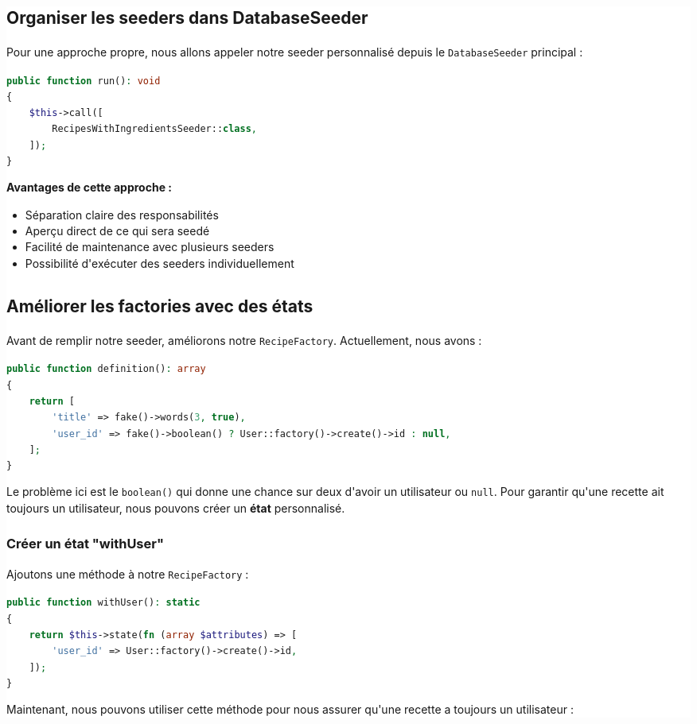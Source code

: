 
## Organiser les seeders dans DatabaseSeeder

Pour une approche propre, nous allons appeler notre seeder personnalisé depuis le `DatabaseSeeder` principal :

```php
public function run(): void
{
    $this->call([
        RecipesWithIngredientsSeeder::class,
    ]);
}
```

**Avantages de cette approche :**
- Séparation claire des responsabilités
- Aperçu direct de ce qui sera seedé
- Facilité de maintenance avec plusieurs seeders
- Possibilité d'exécuter des seeders individuellement

## Améliorer les factories avec des états

Avant de remplir notre seeder, améliorons notre `RecipeFactory`. Actuellement, nous avons :

```php
public function definition(): array
{
    return [
        'title' => fake()->words(3, true),
        'user_id' => fake()->boolean() ? User::factory()->create()->id : null,
    ];
}
```

Le problème ici est le `boolean()` qui donne une chance sur deux d'avoir un utilisateur ou `null`. Pour garantir qu'une recette ait toujours un utilisateur, nous pouvons créer un **état** personnalisé.

### Créer un état "withUser"

Ajoutons une méthode à notre `RecipeFactory` :

```php
public function withUser(): static
{
    return $this->state(fn (array $attributes) => [
        'user_id' => User::factory()->create()->id,
    ]);
}
```

Maintenant, nous pouvons utiliser cette méthode pour nous assurer qu'une recette a toujours un utilisateur :
